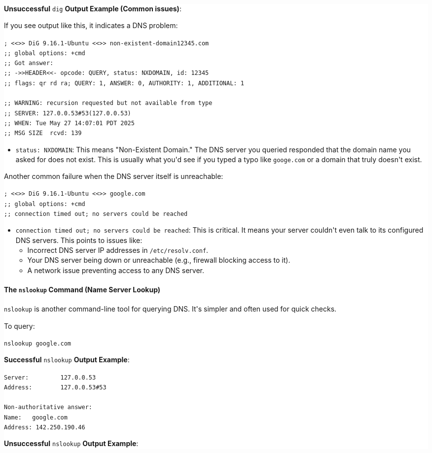 **Unsuccessful** `dig` **Output Example (Common issues)**:

If you see output like this, it indicates a DNS problem:

```shell
; <<>> DiG 9.16.1-Ubuntu <<>> non-existent-domain12345.com
;; global options: +cmd
;; Got answer:
;; ->>HEADER<<- opcode: QUERY, status: NXDOMAIN, id: 12345
;; flags: qr rd ra; QUERY: 1, ANSWER: 0, AUTHORITY: 1, ADDITIONAL: 1

;; WARNING: recursion requested but not available from type
;; SERVER: 127.0.0.53#53(127.0.0.53)
;; WHEN: Tue May 27 14:07:01 PDT 2025
;; MSG SIZE  rcvd: 139
```

- `status: NXDOMAIN`: This means "Non-Existent Domain." The DNS server you queried responded that the domain name you asked for does not exist. This is usually what you'd see if you typed a typo like `googe.com` or a domain that truly doesn't exist.

Another common failure when the DNS server itself is unreachable:

```shell
; <<>> DiG 9.16.1-Ubuntu <<>> google.com
;; global options: +cmd
;; connection timed out; no servers could be reached
```

- `connection timed out; no servers could be reached`: This is critical. It means your server couldn't even talk to its configured DNS servers. This points to issues like:
  - Incorrect DNS server IP addresses in `/etc/resolv.conf`.
  - Your DNS server being down or unreachable (e.g., firewall blocking access to it).
  - A network issue preventing access to any DNS server.

#### The `nslookup` Command (Name Server Lookup)

`nslookup` is another command-line tool for querying DNS. It's simpler and often used for quick checks.

To query:

```Bash
nslookup google.com
```

**Successful** `nslookup` **Output Example**:

```shell
Server:         127.0.0.53
Address:        127.0.0.53#53

Non-authoritative answer:
Name:   google.com
Address: 142.250.190.46
```

**Unsuccessful** `nslookup` **Output Example**:

